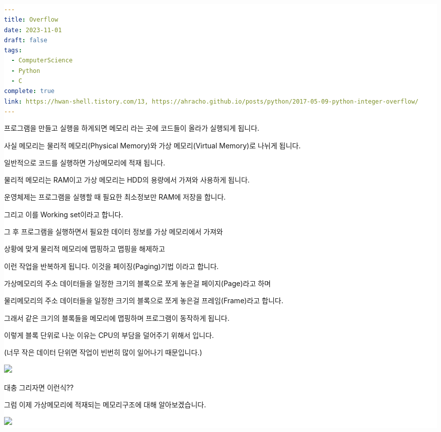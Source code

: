 ```yaml
---
title: Overflow
date: 2023-11-01
draft: false
tags:
  - ComputerScience
  - Python
  - C
complete: true
link: https://hwan-shell.tistory.com/13, https://ahracho.github.io/posts/python/2017-05-09-python-integer-overflow/
---
```

프로그램을 만들고 실행을 하게되면 메모리 라는 곳에 코드들이 올라가 실행되게 됩니다.

  

사실 메모리는 물리적 메모리(Physical Memory)와 가상 메모리(Virtual Memory)로 나뉘게 됩니다.

일반적으로 코드를 실행하면 가상메모리에 적재 됩니다.

  

물리적 메모리는 RAM이고 가상 메모리는 HDD의 용량에서 가져와 사용하게 됩니다.

운영체제는 프로그램을 실행할 때 필요한 최소정보만 RAM에 저장을 합니다.

그리고 이를 Working set이라고 합니다.

  

그 후 프로그램을 실행하면서 필요한 데이터 정보를 가상 메모리에서 가져와

상황에 맞게 물리적 메모리에 맵핑하고 맵핑을 해제하고

이런 작업을 반복하게 됩니다. 이것을 페이징(Paging)기법 이라고 합니다.

  

가상메모리의 주소 데이터들을 일정한 크기의 블록으로 쪼게 놓은걸 페이지(Page)라고 하며

물리메모리의 주소 데이터들을 일정한 크기의 블록으로 쪼게 놓은걸 프레임(Frame)라고 합니다.

그래서 같은 크기의 블록들을 메모리에 맵핑하며 프로그램이 동작하게 됩니다.

이렇게 블록 단위로 나눈 이유는 CPU의 부담을 덜어주기 위해서 입니다.

(너무 작은 데이터 단위면 작업이 빈번히 많이 일어나기 때문입니다.)

![](https://t1.daumcdn.net/cfile/tistory/99B854455C4248B114)

  

대충 그리자면 이런식??

  

그럼 이제 가상메모리에 적재되는 메모리구조에 대해 알아보겠습니다.

  

![](https://t1.daumcdn.net/cfile/tistory/99C63D445C424CB313)
